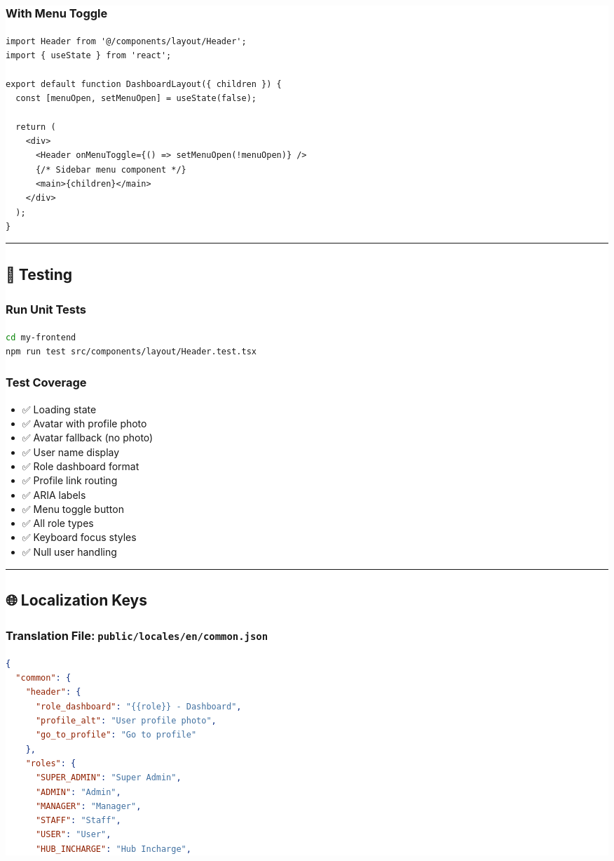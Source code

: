 ### With Menu Toggle

```tsx
import Header from '@/components/layout/Header';
import { useState } from 'react';

export default function DashboardLayout({ children }) {
  const [menuOpen, setMenuOpen] = useState(false);

  return (
    <div>
      <Header onMenuToggle={() => setMenuOpen(!menuOpen)} />
      {/* Sidebar menu component */}
      <main>{children}</main>
    </div>
  );
}
```

---

## 🧪 Testing

### Run Unit Tests

```bash
cd my-frontend
npm run test src/components/layout/Header.test.tsx
```

### Test Coverage
- ✅ Loading state
- ✅ Avatar with profile photo
- ✅ Avatar fallback (no photo)
- ✅ User name display
- ✅ Role dashboard format
- ✅ Profile link routing
- ✅ ARIA labels
- ✅ Menu toggle button
- ✅ All role types
- ✅ Keyboard focus styles
- ✅ Null user handling

---

## 🌐 Localization Keys

### Translation File: `public/locales/en/common.json`

```json
{
  "common": {
    "header": {
      "role_dashboard": "{{role}} - Dashboard",
      "profile_alt": "User profile photo",
      "go_to_profile": "Go to profile"
    },
    "roles": {
      "SUPER_ADMIN": "Super Admin",
      "ADMIN": "Admin",
      "MANAGER": "Manager",
      "STAFF": "Staff",
      "USER": "User",
      "HUB_INCHARGE": "Hub Incharge",
```